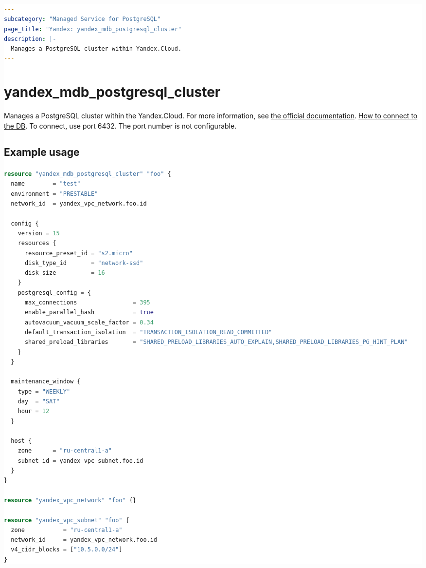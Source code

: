 ```yaml
---
subcategory: "Managed Service for PostgreSQL"
page_title: "Yandex: yandex_mdb_postgresql_cluster"
description: |-
  Manages a PostgreSQL cluster within Yandex.Cloud.
---
```



# yandex_mdb_postgresql_cluster




Manages a PostgreSQL cluster within the Yandex.Cloud. For more information, see [the official documentation](https://cloud.yandex.com/docs/managed-postgresql/). [How to connect to the DB](https://cloud.yandex.com/en-ru/docs/managed-postgresql/quickstart#connect). To connect, use port 6432. The port number is not configurable.

## Example usage

```terraform
resource "yandex_mdb_postgresql_cluster" "foo" {
  name        = "test"
  environment = "PRESTABLE"
  network_id  = yandex_vpc_network.foo.id

  config {
    version = 15
    resources {
      resource_preset_id = "s2.micro"
      disk_type_id       = "network-ssd"
      disk_size          = 16
    }
    postgresql_config = {
      max_connections                = 395
      enable_parallel_hash           = true
      autovacuum_vacuum_scale_factor = 0.34
      default_transaction_isolation  = "TRANSACTION_ISOLATION_READ_COMMITTED"
      shared_preload_libraries       = "SHARED_PRELOAD_LIBRARIES_AUTO_EXPLAIN,SHARED_PRELOAD_LIBRARIES_PG_HINT_PLAN"
    }
  }

  maintenance_window {
    type = "WEEKLY"
    day  = "SAT"
    hour = 12
  }

  host {
    zone      = "ru-central1-a"
    subnet_id = yandex_vpc_subnet.foo.id
  }
}

resource "yandex_vpc_network" "foo" {}

resource "yandex_vpc_subnet" "foo" {
  zone           = "ru-central1-a"
  network_id     = yandex_vpc_network.foo.id
  v4_cidr_blocks = ["10.5.0.0/24"]
}
```